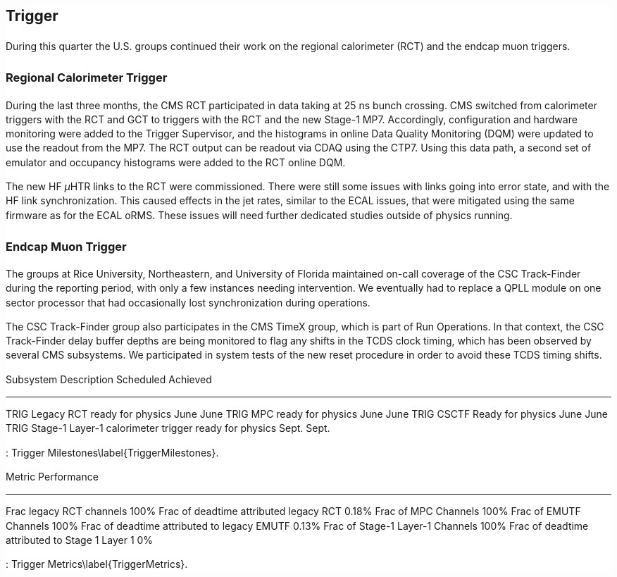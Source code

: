## Trigger

During this quarter the U.S. groups continued their work on the regional calorimeter (RCT) and the endcap muon triggers.  

### Regional Calorimeter Trigger

During the last three months, the CMS RCT participated in data taking at 25 ns bunch crossing. CMS switched from calorimeter triggers with the RCT and GCT to triggers with the RCT and the new Stage-1 MP7.  Accordingly, configuration and hardware monitoring were added to the Trigger Supervisor, and the histograms in online Data Quality Monitoring (DQM) were updated to use the readout from the MP7.  The RCT output can be readout via CDAQ using the CTP7. Using this data path, a second set of emulator and occupancy histograms were added to the RCT online DQM.

The new HF $\mu$HTR links to the RCT were commissioned.  There were still some issues with links going into error state, and with the HF link synchronization.  This caused effects in the jet rates, similar to the ECAL issues, that were mitigated using the same firmware as for the ECAL oRMS. These issues will need further dedicated studies outside of physics running.  

### Endcap Muon Trigger

The groups at Rice University, Northeastern, and University of Florida maintained on-call coverage of the CSC Track-Finder during the reporting period, with only a few instances needing intervention. We eventually had to replace a QPLL module on one sector processor that had occasionally lost synchronization during operations.

The CSC Track-Finder group also participates in the CMS TimeX group, which is part of Run Operations. In that context, the CSC Track-Finder delay buffer depths are being monitored to flag any shifts in the TCDS clock timing, which has been observed by several CMS subsystems. We participated in system tests of the new reset procedure in order to avoid these TCDS timing shifts. 

Subsystem   Description                                Scheduled   Achieved
----------- ---------------------------------        ----------- ----------
TRIG        Legacy RCT ready for physics                    June         June
TRIG        MPC ready for physics                           June         June
TRIG        CSCTF Ready for physics                         June         June
TRIG        Stage-1 Layer-1 calorimeter trigger
            ready for physics                              Sept.        Sept.

  : Trigger Milestones\label{TriggerMilestones}.

Metric                                          Performance
---------------------------------------------- ------------ 
Frac legacy RCT channels                               100%
Frac of deadtime attributed legacy RCT                0.18%
Frac of MPC Channels                                   100%
Frac of EMUTF Channels                                 100%
Frac of deadtime attributed to legacy EMUTF           0.13%
Frac of Stage-1 Layer-1 Channels                       100%
Frac of deadtime attributed to Stage 1 Layer 1           0%

  : Trigger Metrics\label{TriggerMetrics}.



